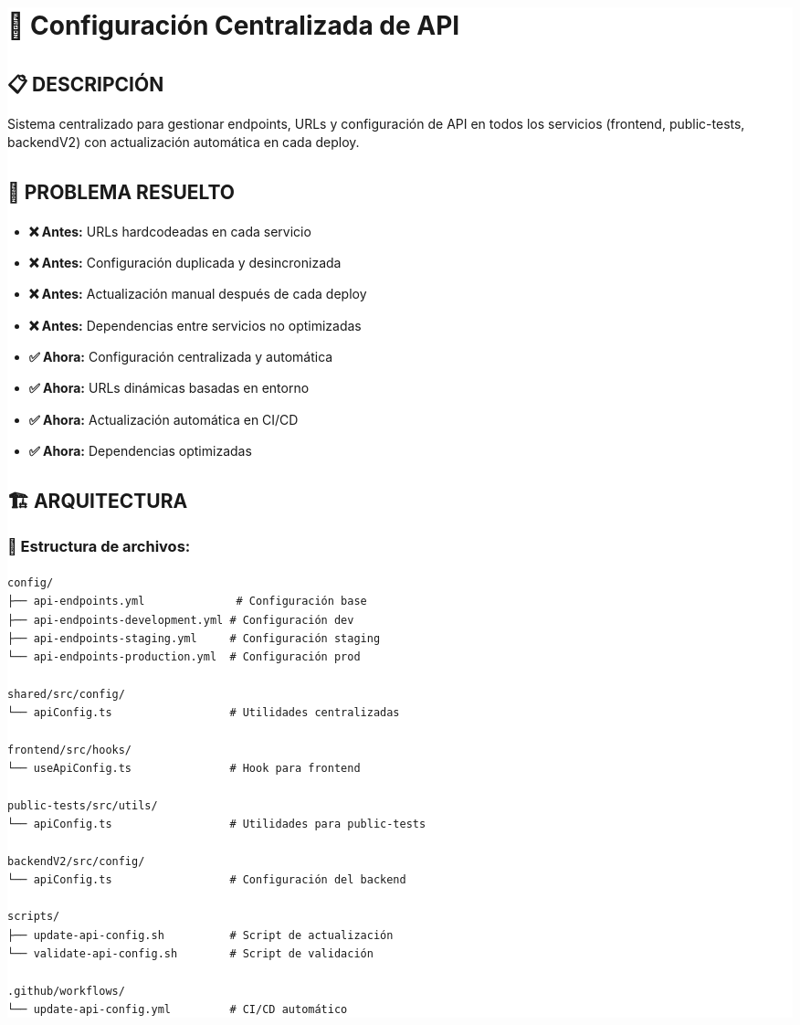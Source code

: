 # 🔧 Configuración Centralizada de API

## 📋 **DESCRIPCIÓN**

Sistema centralizado para gestionar endpoints, URLs y configuración de API en todos los servicios (frontend, public-tests, backendV2) con actualización automática en cada deploy.

## 🎯 **PROBLEMA RESUELTO**

- **❌ Antes:** URLs hardcodeadas en cada servicio
- **❌ Antes:** Configuración duplicada y desincronizada
- **❌ Antes:** Actualización manual después de cada deploy
- **❌ Antes:** Dependencias entre servicios no optimizadas

- **✅ Ahora:** Configuración centralizada y automática
- **✅ Ahora:** URLs dinámicas basadas en entorno
- **✅ Ahora:** Actualización automática en CI/CD
- **✅ Ahora:** Dependencias optimizadas

## 🏗️ **ARQUITECTURA**

### **📁 Estructura de archivos:**
```
config/
├── api-endpoints.yml              # Configuración base
├── api-endpoints-development.yml # Configuración dev
├── api-endpoints-staging.yml     # Configuración staging
└── api-endpoints-production.yml  # Configuración prod

shared/src/config/
└── apiConfig.ts                  # Utilidades centralizadas

frontend/src/hooks/
└── useApiConfig.ts               # Hook para frontend

public-tests/src/utils/
└── apiConfig.ts                  # Utilidades para public-tests

backendV2/src/config/
└── apiConfig.ts                  # Configuración del backend

scripts/
├── update-api-config.sh          # Script de actualización
└── validate-api-config.sh        # Script de validación

.github/workflows/
└── update-api-config.yml         # CI/CD automático
```
